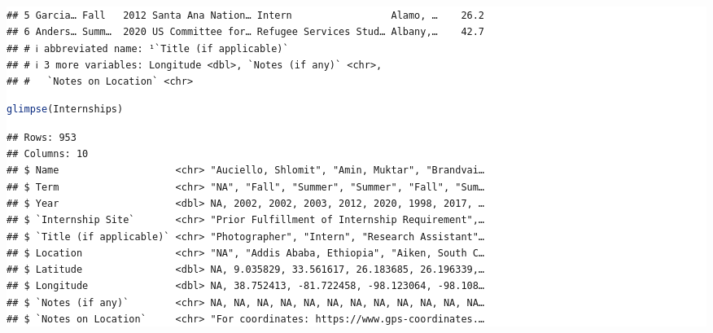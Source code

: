     ## 5 Garcia… Fall   2012 Santa Ana Nation… Intern                 Alamo, …    26.2 
    ## 6 Anders… Summ…  2020 US Committee for… Refugee Services Stud… Albany,…    42.7 
    ## # ℹ abbreviated name: ¹​`Title (if applicable)`
    ## # ℹ 3 more variables: Longitude <dbl>, `Notes (if any)` <chr>,
    ## #   `Notes on Location` <chr>

``` r
glimpse(Internships)
```

    ## Rows: 953
    ## Columns: 10
    ## $ Name                    <chr> "Auciello, Shlomit", "Amin, Muktar", "Brandvai…
    ## $ Term                    <chr> "NA", "Fall", "Summer", "Summer", "Fall", "Sum…
    ## $ Year                    <dbl> NA, 2002, 2002, 2003, 2012, 2020, 1998, 2017, …
    ## $ `Internship Site`       <chr> "Prior Fulfillment of Internship Requirement",…
    ## $ `Title (if applicable)` <chr> "Photographer", "Intern", "Research Assistant"…
    ## $ Location                <chr> "NA", "Addis Ababa, Ethiopia", "Aiken, South C…
    ## $ Latitude                <dbl> NA, 9.035829, 33.561617, 26.183685, 26.196339,…
    ## $ Longitude               <dbl> NA, 38.752413, -81.722458, -98.123064, -98.108…
    ## $ `Notes (if any)`        <chr> NA, NA, NA, NA, NA, NA, NA, NA, NA, NA, NA, NA…
    ## $ `Notes on Location`     <chr> "For coordinates: https://www.gps-coordinates.…
